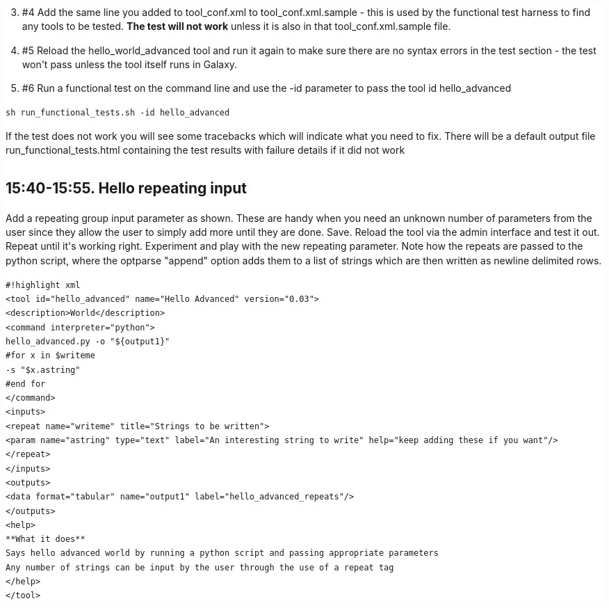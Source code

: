 
3. #4 Add the same line you added to tool_conf.xml to tool_conf.xml.sample - this is used by the functional test harness to find any tools to be tested. **The test will not work** unless it is also in that tool_conf.xml.sample file.

4. #5 Reload the hello_world_advanced tool and run it again to make sure there are no syntax errors in the test section - the test won't pass unless the tool itself runs in Galaxy.

5. #6 Run a functional test on the command line and use the -id parameter to pass the tool id hello_advanced
  ```
sh run_functional_tests.sh -id hello_advanced
```


If the test does not work you will see some tracebacks which will indicate what you need to fix. There will be a default output file run_functional_tests.html containing the test results with failure details if it did not work

## 15:40-15:55. Hello repeating input

Add a repeating group input parameter as shown. These are handy when you need an unknown number of parameters from the user since they allow the user to simply add more until they are done. Save. Reload the tool via the admin interface and test it out. Repeat until it's working right. Experiment and play with the new repeating parameter. Note how the repeats are passed to the python script, where the optparse "append" option adds them to a list of strings which are then written as newline delimited rows. 

```
#!highlight xml
<tool id="hello_advanced" name="Hello Advanced" version="0.03">
<description>World</description>
<command interpreter="python">
hello_advanced.py -o "${output1}"
#for x in $writeme
-s "$x.astring"
#end for
</command>
<inputs>
<repeat name="writeme" title="Strings to be written">
<param name="astring" type="text" label="An interesting string to write" help="keep adding these if you want"/>
</repeat>
</inputs>
<outputs>
<data format="tabular" name="output1" label="hello_advanced_repeats"/>
</outputs>
<help>
**What it does**
Says hello advanced world by running a python script and passing appropriate parameters
Any number of strings can be input by the user through the use of a repeat tag
</help>
</tool>
```
